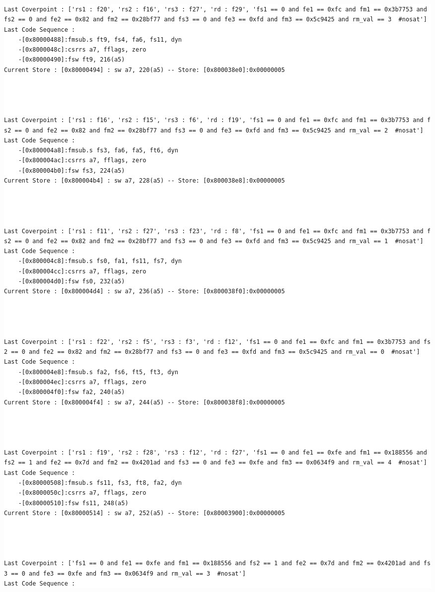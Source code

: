 ```
Last Coverpoint : ['rs1 : f20', 'rs2 : f16', 'rs3 : f27', 'rd : f29', 'fs1 == 0 and fe1 == 0xfc and fm1 == 0x3b7753 and fs2 == 0 and fe2 == 0x82 and fm2 == 0x28bf77 and fs3 == 0 and fe3 == 0xfd and fm3 == 0x5c9425 and rm_val == 3  #nosat']
Last Code Sequence : 
	-[0x80000488]:fmsub.s ft9, fs4, fa6, fs11, dyn
	-[0x8000048c]:csrrs a7, fflags, zero
	-[0x80000490]:fsw ft9, 216(a5)
Current Store : [0x80000494] : sw a7, 220(a5) -- Store: [0x800038e0]:0x00000005




Last Coverpoint : ['rs1 : f16', 'rs2 : f15', 'rs3 : f6', 'rd : f19', 'fs1 == 0 and fe1 == 0xfc and fm1 == 0x3b7753 and fs2 == 0 and fe2 == 0x82 and fm2 == 0x28bf77 and fs3 == 0 and fe3 == 0xfd and fm3 == 0x5c9425 and rm_val == 2  #nosat']
Last Code Sequence : 
	-[0x800004a8]:fmsub.s fs3, fa6, fa5, ft6, dyn
	-[0x800004ac]:csrrs a7, fflags, zero
	-[0x800004b0]:fsw fs3, 224(a5)
Current Store : [0x800004b4] : sw a7, 228(a5) -- Store: [0x800038e8]:0x00000005




Last Coverpoint : ['rs1 : f11', 'rs2 : f27', 'rs3 : f23', 'rd : f8', 'fs1 == 0 and fe1 == 0xfc and fm1 == 0x3b7753 and fs2 == 0 and fe2 == 0x82 and fm2 == 0x28bf77 and fs3 == 0 and fe3 == 0xfd and fm3 == 0x5c9425 and rm_val == 1  #nosat']
Last Code Sequence : 
	-[0x800004c8]:fmsub.s fs0, fa1, fs11, fs7, dyn
	-[0x800004cc]:csrrs a7, fflags, zero
	-[0x800004d0]:fsw fs0, 232(a5)
Current Store : [0x800004d4] : sw a7, 236(a5) -- Store: [0x800038f0]:0x00000005




Last Coverpoint : ['rs1 : f22', 'rs2 : f5', 'rs3 : f3', 'rd : f12', 'fs1 == 0 and fe1 == 0xfc and fm1 == 0x3b7753 and fs2 == 0 and fe2 == 0x82 and fm2 == 0x28bf77 and fs3 == 0 and fe3 == 0xfd and fm3 == 0x5c9425 and rm_val == 0  #nosat']
Last Code Sequence : 
	-[0x800004e8]:fmsub.s fa2, fs6, ft5, ft3, dyn
	-[0x800004ec]:csrrs a7, fflags, zero
	-[0x800004f0]:fsw fa2, 240(a5)
Current Store : [0x800004f4] : sw a7, 244(a5) -- Store: [0x800038f8]:0x00000005




Last Coverpoint : ['rs1 : f19', 'rs2 : f28', 'rs3 : f12', 'rd : f27', 'fs1 == 0 and fe1 == 0xfe and fm1 == 0x188556 and fs2 == 1 and fe2 == 0x7d and fm2 == 0x4201ad and fs3 == 0 and fe3 == 0xfe and fm3 == 0x0634f9 and rm_val == 4  #nosat']
Last Code Sequence : 
	-[0x80000508]:fmsub.s fs11, fs3, ft8, fa2, dyn
	-[0x8000050c]:csrrs a7, fflags, zero
	-[0x80000510]:fsw fs11, 248(a5)
Current Store : [0x80000514] : sw a7, 252(a5) -- Store: [0x80003900]:0x00000005




Last Coverpoint : ['fs1 == 0 and fe1 == 0xfe and fm1 == 0x188556 and fs2 == 1 and fe2 == 0x7d and fm2 == 0x4201ad and fs3 == 0 and fe3 == 0xfe and fm3 == 0x0634f9 and rm_val == 3  #nosat']
Last Code Sequence : 
```
